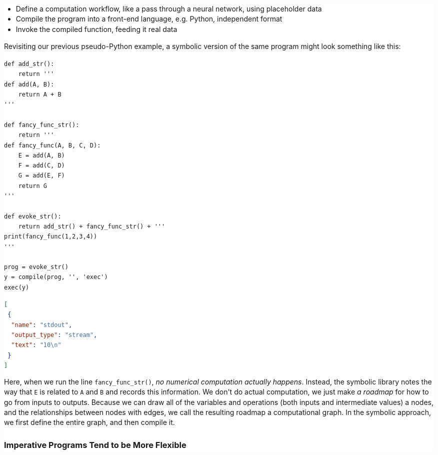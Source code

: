 * Define a computation workflow, like a pass through a neural network, using placeholder data
* Compile the program into a front-end language, e.g. Python, independent format
* Invoke the compiled function, feeding it real data

Revisiting our previous pseudo-Python example, a symbolic version of the same program might look something like this:

```{.python .input  n=2}
def add_str():
    return '''
def add(A, B):
    return A + B
'''

def fancy_func_str():
    return '''
def fancy_func(A, B, C, D):
    E = add(A, B)
    F = add(C, D)
    G = add(E, F)
    return G
'''

def evoke_str():
    return add_str() + fancy_func_str() + '''
print(fancy_func(1,2,3,4))
'''

prog = evoke_str()
y = compile(prog, '', 'exec')
exec(y)
```

```{.json .output n=2}
[
 {
  "name": "stdout",
  "output_type": "stream",
  "text": "10\n"
 }
]
```

Here, when we run the line ``fancy_func_str()``, *no numerical computation actually happens*.
Instead, the symbolic library notes the way that `E` is related to `A` and `B` and records this information.
We don't do actual computation, we just make *a roadmap* for how to go from inputs to outputs.
Because we can draw all of the variables and operations (both inputs and intermediate values) a nodes, and the relationships between nodes with edges, we call the resulting roadmap a computational graph. 
In the symbolic approach, we first define the entire graph, and then compile it.


### Imperative Programs Tend to be More Flexible
